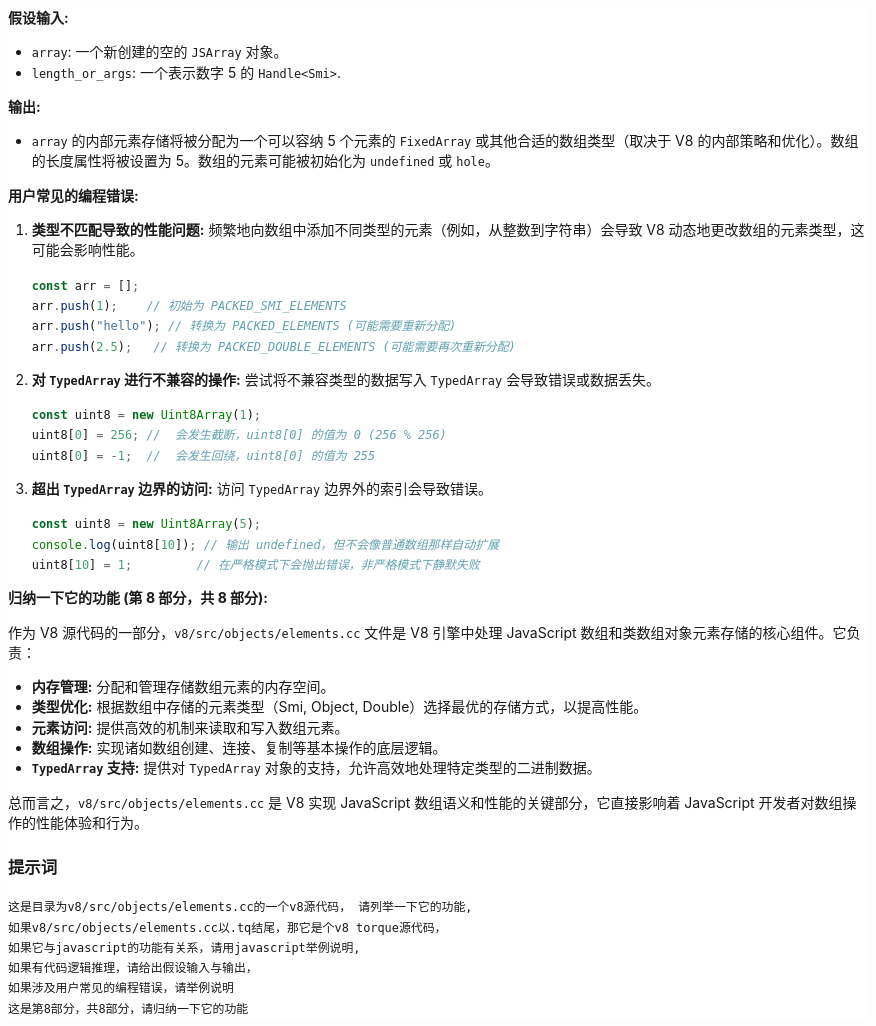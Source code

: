 **假设输入:**

- `array`: 一个新创建的空的 `JSArray` 对象。
- `length_or_args`: 一个表示数字 5 的 `Handle<Smi>`.

**输出:**

- `array` 的内部元素存储将被分配为一个可以容纳 5 个元素的 `FixedArray` 或其他合适的数组类型（取决于 V8 的内部策略和优化）。数组的长度属性将被设置为 5。数组的元素可能被初始化为 `undefined` 或 `hole`。

**用户常见的编程错误:**

1. **类型不匹配导致的性能问题:**  频繁地向数组中添加不同类型的元素（例如，从整数到字符串）会导致 V8 动态地更改数组的元素类型，这可能会影响性能。

   ```javascript
   const arr = [];
   arr.push(1);    // 初始为 PACKED_SMI_ELEMENTS
   arr.push("hello"); // 转换为 PACKED_ELEMENTS (可能需要重新分配)
   arr.push(2.5);   // 转换为 PACKED_DOUBLE_ELEMENTS (可能需要再次重新分配)
   ```

2. **对 `TypedArray` 进行不兼容的操作:**  尝试将不兼容类型的数据写入 `TypedArray` 会导致错误或数据丢失。

   ```javascript
   const uint8 = new Uint8Array(1);
   uint8[0] = 256; //  会发生截断，uint8[0] 的值为 0 (256 % 256)
   uint8[0] = -1;  //  会发生回绕，uint8[0] 的值为 255
   ```

3. **超出 `TypedArray` 边界的访问:**  访问 `TypedArray` 边界外的索引会导致错误。

   ```javascript
   const uint8 = new Uint8Array(5);
   console.log(uint8[10]); // 输出 undefined，但不会像普通数组那样自动扩展
   uint8[10] = 1;         // 在严格模式下会抛出错误，非严格模式下静默失败
   ```

**归纳一下它的功能 (第 8 部分，共 8 部分):**

作为 V8 源代码的一部分，`v8/src/objects/elements.cc` 文件是 V8 引擎中处理 JavaScript 数组和类数组对象元素存储的核心组件。它负责：

- **内存管理:**  分配和管理存储数组元素的内存空间。
- **类型优化:**  根据数组中存储的元素类型（Smi, Object, Double）选择最优的存储方式，以提高性能。
- **元素访问:**  提供高效的机制来读取和写入数组元素。
- **数组操作:**  实现诸如数组创建、连接、复制等基本操作的底层逻辑。
- **`TypedArray` 支持:**  提供对 `TypedArray` 对象的支持，允许高效地处理特定类型的二进制数据。

总而言之，`v8/src/objects/elements.cc` 是 V8 实现 JavaScript 数组语义和性能的关键部分，它直接影响着 JavaScript 开发者对数组操作的性能体验和行为。

### 提示词
```
这是目录为v8/src/objects/elements.cc的一个v8源代码， 请列举一下它的功能, 
如果v8/src/objects/elements.cc以.tq结尾，那它是个v8 torque源代码，
如果它与javascript的功能有关系，请用javascript举例说明,
如果有代码逻辑推理，请给出假设输入与输出，
如果涉及用户常见的编程错误，请举例说明
这是第8部分，共8部分，请归纳一下它的功能
```
